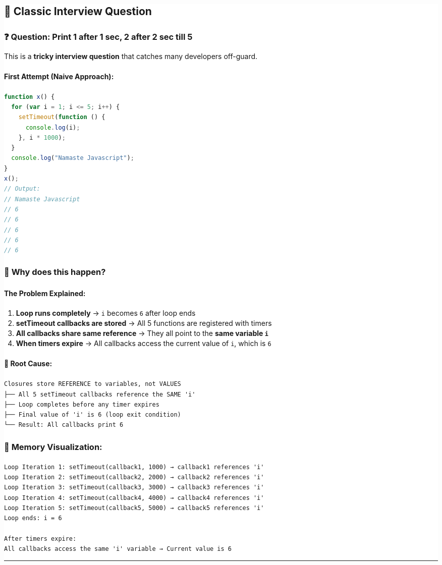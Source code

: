
## 🧩 Classic Interview Question

### ❓ **Question: Print 1 after 1 sec, 2 after 2 sec till 5**

This is a **tricky interview question** that catches many developers off-guard.

#### **First Attempt (Naive Approach):**

```javascript
function x() {
  for (var i = 1; i <= 5; i++) {
    setTimeout(function () {
      console.log(i);
    }, i * 1000);
  }
  console.log("Namaste Javascript");
}
x();
// Output:
// Namaste Javascript
// 6
// 6  
// 6
// 6
// 6
```

### 🤔 **Why does this happen?**

#### **The Problem Explained:**
1. **Loop runs completely** → `i` becomes `6` after loop ends
2. **setTimeout callbacks are stored** → All 5 functions are registered with timers
3. **All callbacks share same reference** → They all point to the **same variable `i`**
4. **When timers expire** → All callbacks access the current value of `i`, which is `6`

#### **🔑 Root Cause:**
```
Closures store REFERENCE to variables, not VALUES
├── All 5 setTimeout callbacks reference the SAME 'i'
├── Loop completes before any timer expires
├── Final value of 'i' is 6 (loop exit condition)
└── Result: All callbacks print 6
```

### 🧠 **Memory Visualization:**
```
Loop Iteration 1: setTimeout(callback1, 1000) → callback1 references 'i'
Loop Iteration 2: setTimeout(callback2, 2000) → callback2 references 'i'  
Loop Iteration 3: setTimeout(callback3, 3000) → callback3 references 'i'
Loop Iteration 4: setTimeout(callback4, 4000) → callback4 references 'i'
Loop Iteration 5: setTimeout(callback5, 5000) → callback5 references 'i'
Loop ends: i = 6

After timers expire:
All callbacks access the same 'i' variable → Current value is 6
```

---